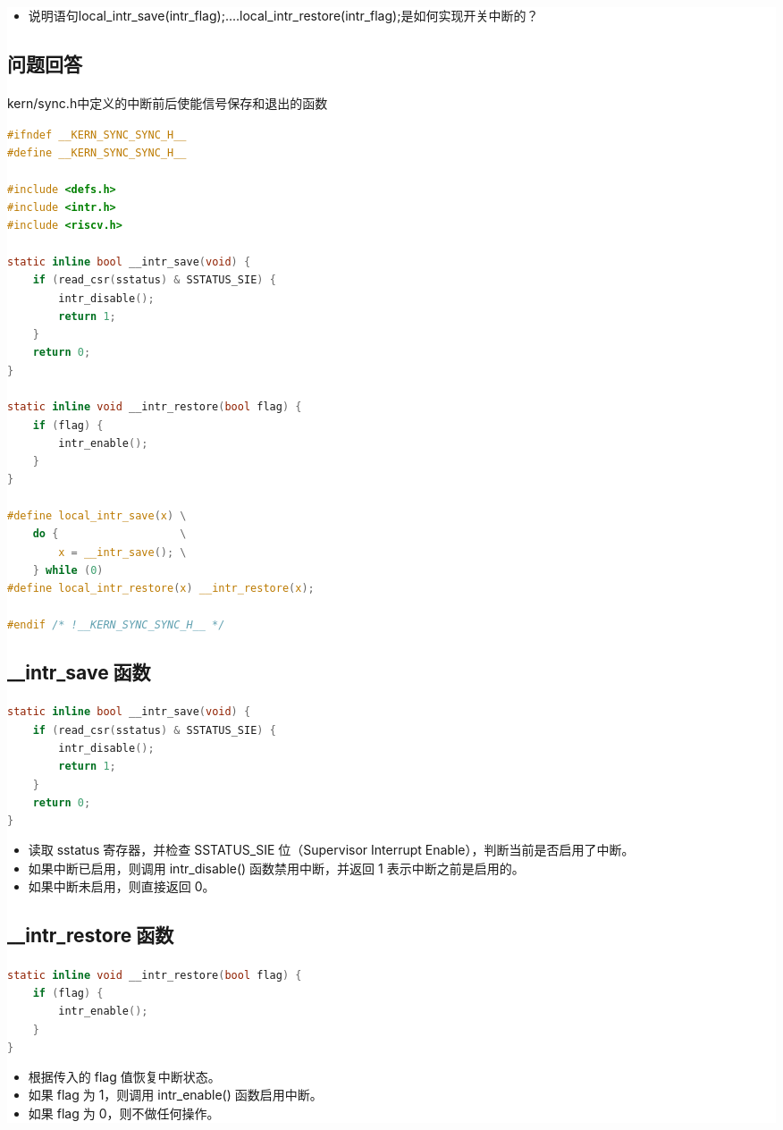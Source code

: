 * 说明语句local_intr_save(intr_flag);....local_intr_restore(intr_flag);是如何实现开关中断的？

## 问题回答

kern/sync.h中定义的中断前后使能信号保存和退出的函数
``` c
#ifndef __KERN_SYNC_SYNC_H__
#define __KERN_SYNC_SYNC_H__

#include <defs.h>
#include <intr.h>
#include <riscv.h>

static inline bool __intr_save(void) {
    if (read_csr(sstatus) & SSTATUS_SIE) {
        intr_disable();
        return 1;
    }
    return 0;
}

static inline void __intr_restore(bool flag) {
    if (flag) {
        intr_enable();
    }
}

#define local_intr_save(x) \
    do {                   \
        x = __intr_save(); \
    } while (0)
#define local_intr_restore(x) __intr_restore(x);

#endif /* !__KERN_SYNC_SYNC_H__ */
```

## __intr_save 函数

``` c
static inline bool __intr_save(void) {
    if (read_csr(sstatus) & SSTATUS_SIE) {
        intr_disable();
        return 1;
    }
    return 0;
}
```
* 读取 sstatus 寄存器，并检查 SSTATUS_SIE 位（Supervisor Interrupt Enable），判断当前是否启用了中断。
* 如果中断已启用，则调用 intr_disable() 函数禁用中断，并返回 1 表示中断之前是启用的。
* 如果中断未启用，则直接返回 0。

## __intr_restore 函数
``` c
static inline void __intr_restore(bool flag) {
    if (flag) {
        intr_enable();
    }
}
```
* 根据传入的 flag 值恢复中断状态。
* 如果 flag 为 1，则调用 intr_enable() 函数启用中断。
* 如果 flag 为 0，则不做任何操作。

